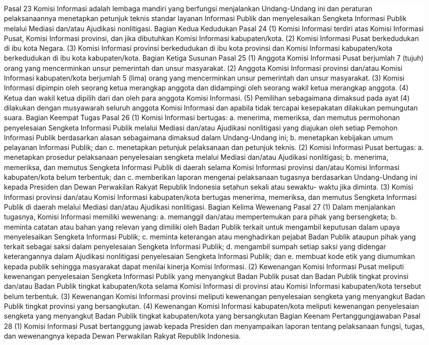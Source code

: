 Pasal 23
Komisi Informasi adalah lembaga mandiri yang berfungsi menjalankan Undang-Undang ini dan peraturan pelaksanaannya menetapkan petunjuk teknis standar layanan Informasi Publik dan menyelesaikan Sengketa Informasi Publik melalui Mediasi dan/atau Ajudikasi nonlitigasi.
Bagian Kedua Kedudukan
Pasal 24
(1) Komisi Informasi terdiri atas Komisi Informasi Pusat, Komisi Informasi provinsi, dan jika dibutuhkan Komisi Informasi kabupaten/kota.
(2) Komisi Informasi Pusat berkedudukan di ibu kota Negara.
(3) Komisi Informasi provinsi berkedudukan di ibu kota provinsi dan Komisi Informasi kabupaten/kota berkedudukan di ibu kota kabupaten/kota.
Bagian Ketiga Susunan
Pasal 25
(1) Anggota Komisi Informasi Pusat berjumlah 7 (tujuh) orang yang mencerminkan unsur pemerintah dan unsur masyarakat.
(2) Anggota Komisi Informasi provinsi dan/atau Komisi Informasi kabupaten/kota berjumlah 5 (lima) orang yang mencerminkan unsur pemerintah dan unsur masyarakat.
(3) Komisi Informasi dipimpin oleh seorang ketua merangkap anggota dan didampingi oleh seorang wakil ketua merangkap anggota.
(4) Ketua dan wakil ketua dipilih dari dan oleh para anggota Komisi Informasi.
(5) Pemilihan sebagaimana dimaksud pada ayat (4) dilakukan dengan musyawarah seluruh anggota Komisi Informasi dan apabila tidak tercapai kesepakatan dilakukan pemungutan suara.
Bagian Keempat Tugas
Pasal 26
(1) Komisi Informasi bertugas:
a. menerima, memeriksa, dan memutus permohonan penyelesaian Sengketa Informasi Publik melalui Mediasi dan/atau Ajudikasi nonlitigasi yang diajukan oleh setiap Pemohon Informasi Publik berdasarkan alasan sebagaimana dimaksud dalam Undang-Undang ini;
b. menetapkan kebijakan umum pelayanan Informasi Publik; dan
c. menetapkan petunjuk pelaksanaan dan petunjuk teknis.
(2) Komisi Informasi Pusat bertugas:
a. menetapkan prosedur pelaksanaan penyelesaian sengketa melalui Mediasi dan/atau Ajudikasi nonlitigasi;
b. menerima, memeriksa, dan memutus Sengketa Informasi Publik di daerah selama Komisi Informasi provinsi dan/atau Komisi Informasi kabupaten/kota belum terbentuk; dan
c. memberikan laporan mengenai pelaksanaan tugasnya berdasarkan Undang-Undang ini kepada Presiden dan Dewan Perwakilan Rakyat Republik Indonesia setahun sekali atau sewaktu- waktu jika diminta.
(3) Komisi Informasi provinsi dan/atau Komisi Informasi kabupaten/kota bertugas menerima, memeriksa, dan memutus Sengketa Informasi Publik di daerah melalui Mediasi dan/atau Ajudikasi nonlitigasi.
Bagian Kelima Wewenang
Pasal 27
(1) Dalam menjalankan tugasnya, Komisi Informasi memiliki wewenang:
a. memanggil dan/atau mempertemukan para pihak yang bersengketa;
b. meminta catatan atau bahan yang relevan yang dimiliki oleh Badan Publik terkait untuk mengambil keputusan dalam upaya menyelesaikan Sengketa Informasi Publik;
c. meminta keterangan atau menghadirkan pejabat Badan Publik ataupun pihak yang terkait sebagai saksi dalam penyelesaian Sengketa Informasi Publik;
d. mengambil sumpah setiap saksi yang didengar keterangannya dalam Ajudikasi nonlitigasi penyelesaian Sengketa Informasi Publik; dan
e. membuat kode etik yang diumumkan kepada publik sehingga masyarakat dapat menilai kinerja Komisi Informasi.
(2) Kewenangan Komisi Informasi Pusat meliputi kewenangan penyelesaian Sengketa Informasi Publik yang menyangkut Badan Publik pusat dan Badan Publik tingkat provinsi dan/atau Badan Publik tingkat kabupaten/kota selama Komisi Informasi di provinsi atau Komisi Informasi kabupaten/kota tersebut belum terbentuk.
(3) Kewenangan Komisi Informasi provinsi meliputi kewenangan penyelesaian sengketa yang menyangkut Badan Publik tingkat provinsi yang bersangkutan.
(4) Kewenangan Komisi Informasi kabupaten/kota meliputi kewenangan penyelesaian sengketa yang menyangkut Badan Publik tingkat kabupaten/kota yang bersangkutan
Bagian Keenam Pertanggungjawaban
Pasal 28
(1) Komisi Informasi Pusat bertanggung jawab kepada Presiden dan menyampaikan laporan tentang pelaksanaan fungsi, tugas, dan wewenangnya kepada Dewan Perwakilan Rakyat Republik Indonesia.